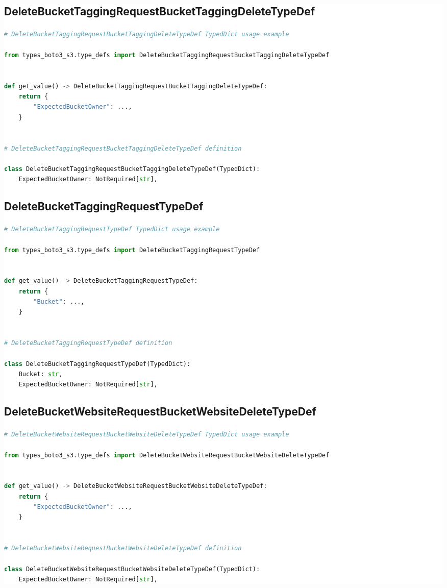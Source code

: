 
## DeleteBucketTaggingRequestBucketTaggingDeleteTypeDef

```python
# DeleteBucketTaggingRequestBucketTaggingDeleteTypeDef TypedDict usage example

from types_boto3_s3.type_defs import DeleteBucketTaggingRequestBucketTaggingDeleteTypeDef


def get_value() -> DeleteBucketTaggingRequestBucketTaggingDeleteTypeDef:
    return {
        "ExpectedBucketOwner": ...,
    }


# DeleteBucketTaggingRequestBucketTaggingDeleteTypeDef definition

class DeleteBucketTaggingRequestBucketTaggingDeleteTypeDef(TypedDict):
    ExpectedBucketOwner: NotRequired[str],
```


## DeleteBucketTaggingRequestTypeDef

```python
# DeleteBucketTaggingRequestTypeDef TypedDict usage example

from types_boto3_s3.type_defs import DeleteBucketTaggingRequestTypeDef


def get_value() -> DeleteBucketTaggingRequestTypeDef:
    return {
        "Bucket": ...,
    }


# DeleteBucketTaggingRequestTypeDef definition

class DeleteBucketTaggingRequestTypeDef(TypedDict):
    Bucket: str,
    ExpectedBucketOwner: NotRequired[str],
```


## DeleteBucketWebsiteRequestBucketWebsiteDeleteTypeDef

```python
# DeleteBucketWebsiteRequestBucketWebsiteDeleteTypeDef TypedDict usage example

from types_boto3_s3.type_defs import DeleteBucketWebsiteRequestBucketWebsiteDeleteTypeDef


def get_value() -> DeleteBucketWebsiteRequestBucketWebsiteDeleteTypeDef:
    return {
        "ExpectedBucketOwner": ...,
    }


# DeleteBucketWebsiteRequestBucketWebsiteDeleteTypeDef definition

class DeleteBucketWebsiteRequestBucketWebsiteDeleteTypeDef(TypedDict):
    ExpectedBucketOwner: NotRequired[str],
```
